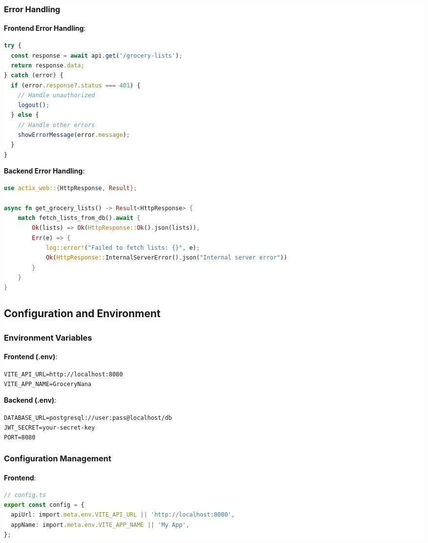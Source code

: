 ### Error Handling

**Frontend Error Handling**:
```typescript
try {
  const response = await api.get('/grocery-lists');
  return response.data;
} catch (error) {
  if (error.response?.status === 401) {
    // Handle unauthorized
    logout();
  } else {
    // Handle other errors
    showErrorMessage(error.message);
  }
}
```

**Backend Error Handling**:
```rust
use actix_web::{HttpResponse, Result};

async fn get_grocery_lists() -> Result<HttpResponse> {
    match fetch_lists_from_db().await {
        Ok(lists) => Ok(HttpResponse::Ok().json(lists)),
        Err(e) => {
            log::error!("Failed to fetch lists: {}", e);
            Ok(HttpResponse::InternalServerError().json("Internal server error"))
        }
    }
}
```

## Configuration and Environment

### Environment Variables

**Frontend (.env)**:
```
VITE_API_URL=http://localhost:8080
VITE_APP_NAME=GroceryNana
```

**Backend (.env)**:
```
DATABASE_URL=postgresql://user:pass@localhost/db
JWT_SECRET=your-secret-key
PORT=8080
```

### Configuration Management

**Frontend**:
```typescript
// config.ts
export const config = {
  apiUrl: import.meta.env.VITE_API_URL || 'http://localhost:8080',
  appName: import.meta.env.VITE_APP_NAME || 'My App',
};
```
